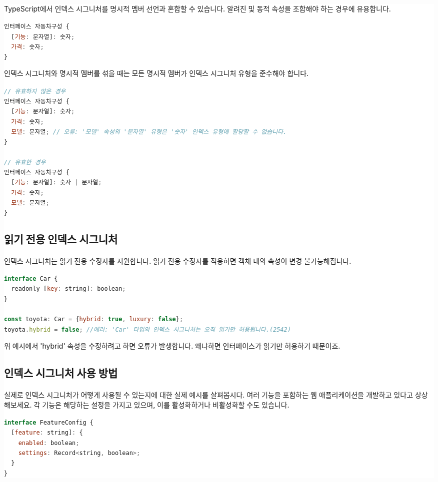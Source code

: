 TypeScript에서 인덱스 시그니처를 명시적 멤버 선언과 혼합할 수 있습니다. 알려진 및 동적 속성을 조합해야 하는 경우에 유용합니다.




```js
인터페이스 자동차구성 {
  [기능: 문자열]: 숫자;
  가격: 숫자;
}
```

인덱스 시그니처와 명시적 멤버를 섞을 때는 모든 명시적 멤버가 인덱스 시그니처 유형을 준수해야 합니다.

```js
// 유효하지 않은 경우
인터페이스 자동차구성 {
  [기능: 문자열]: 숫자;
  가격: 숫자;
  모델: 문자열; // 오류: '모델' 속성의 '문자열' 유형은 '숫자' 인덱스 유형에 할당할 수 없습니다.
}

// 유효한 경우
인터페이스 자동차구성 {
  [기능: 문자열]: 숫자 | 문자열;
  가격: 숫자;
  모델: 문자열;
}
```

## 읽기 전용 인덱스 시그니처



인덱스 시그니처는 읽기 전용 수정자를 지원합니다. 읽기 전용 수정자를 적용하면 객체 내의 속성이 변경 불가능해집니다.

```js
interface Car {
  readonly [key: string]: boolean;
}

const toyota: Car = {hybrid: true, luxury: false};
toyota.hybrid = false; //에러: 'Car' 타입의 인덱스 시그니처는 오직 읽기만 허용됩니다.(2542)
```

위 예시에서 'hybrid' 속성을 수정하려고 하면 오류가 발생합니다. 왜냐하면 인터페이스가 읽기만 허용하기 때문이죠.

## 인덱스 시그니처 사용 방법



실제로 인덱스 시그니처가 어떻게 사용될 수 있는지에 대한 실제 예시를 살펴봅시다. 여러 기능을 포함하는 웹 애플리케이션을 개발하고 있다고 상상해보세요. 각 기능은 해당하는 설정을 가지고 있으며, 이를 활성화하거나 비활성화할 수도 있습니다.

```js
interface FeatureConfig {
  [feature: string]: {
    enabled: boolean;
    settings: Record<string, boolean>;
  }
}
```


  [key: string]: number;
  [feature in FeatureType]: {